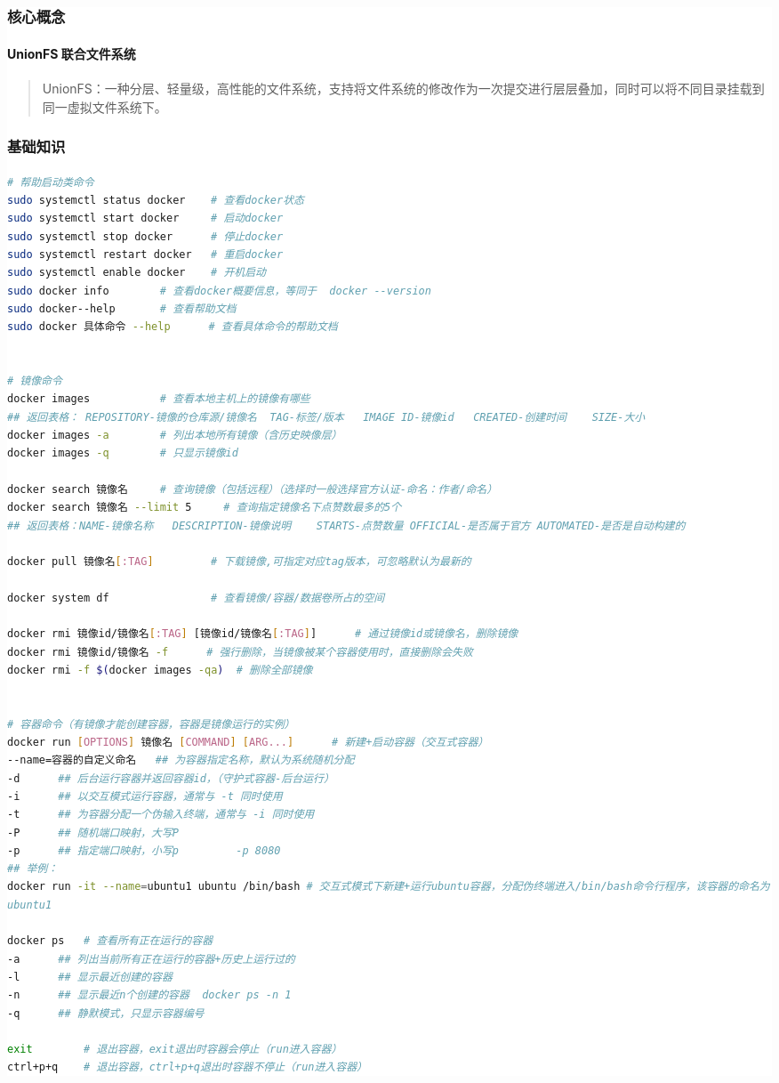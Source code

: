 

### 核心概念

#### UnionFS 联合文件系统

> UnionFS：一种分层、轻量级，高性能的文件系统，支持将文件系统的修改作为一次提交进行层层叠加，同时可以将不同目录挂载到同一虚拟文件系统下。







### 基础知识

```sh
# 帮助启动类命令
sudo systemctl status docker 	# 查看docker状态
sudo systemctl start docker     # 启动docker
sudo systemctl stop docker      # 停止docker
sudo systemctl restart docker   # 重启docker
sudo systemctl enable docker 	# 开机启动
sudo docker info		# 查看docker概要信息，等同于  docker --version
sudo docker--help		# 查看帮助文档
sudo docker 具体命令 --help   	 # 查看具体命令的帮助文档 


# 镜像命令
docker images		  	# 查看本地主机上的镜像有哪些
## 返回表格： REPOSITORY-镜像的仓库源/镜像名	TAG-标签/版本	IMAGE ID-镜像id	CREATED-创建时间	SIZE-大小
docker images -a		# 列出本地所有镜像（含历史映像层）
docker images -q 	 	# 只显示镜像id

docker search 镜像名	  # 查询镜像（包括远程）（选择时一般选择官方认证-命名：作者/命名） 
docker search 镜像名 --limit 5		# 查询指定镜像名下点赞数最多的5个
## 返回表格：NAME-镜像名称	DESCRIPTION-镜像说明	STARTS-点赞数量	OFFICIAL-是否属于官方	AUTOMATED-是否是自动构建的

docker pull 镜像名[:TAG]		  # 下载镜像,可指定对应tag版本，可忽略默认为最新的	

docker system df 				# 查看镜像/容器/数据卷所占的空间

docker rmi 镜像id/镜像名[:TAG] [镜像id/镜像名[:TAG]]		# 通过镜像id或镜像名，删除镜像
docker rmi 镜像id/镜像名 -f		# 强行删除，当镜像被某个容器使用时，直接删除会失败
docker rmi -f $(docker images -qa) 	# 删除全部镜像


# 容器命令（有镜像才能创建容器，容器是镜像运行的实例）
docker run [OPTIONS] 镜像名 [COMMAND] [ARG...]    	 # 新建+启动容器（交互式容器）
--name=容器的自定义命名   ## 为容器指定名称，默认为系统随机分配
-d		## 后台运行容器并返回容器id，（守护式容器-后台运行）
-i		## 以交互模式运行容器，通常与 -t 同时使用
-t		## 为容器分配一个伪输入终端，通常与 -i 同时使用
-P		## 随机端口映射，大写P
-p		## 指定端口映射，小写p		  -p 8080
## 举例：
docker run -it --name=ubuntu1 ubuntu /bin/bash # 交互式模式下新建+运行ubuntu容器，分配伪终端进入/bin/bash命令行程序，该容器的命名为ubuntu1

docker ps 	# 查看所有正在运行的容器
-a 		## 列出当前所有正在运行的容器+历史上运行过的
-l		## 显示最近创建的容器
-n		## 显示最近n个创建的容器  docker ps -n 1
-q		## 静默模式，只显示容器编号

exit		# 退出容器，exit退出时容器会停止（run进入容器）
ctrl+p+q	# 退出容器，ctrl+p+q退出时容器不停止（run进入容器）
```